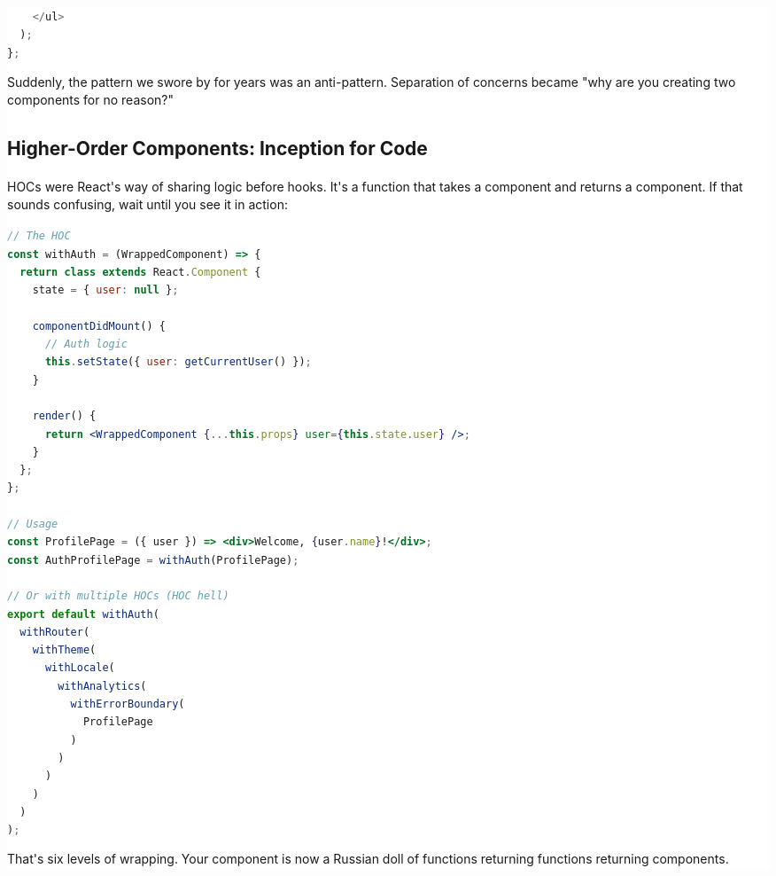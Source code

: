 ```jsx
    </ul>
  );
};
```

Suddenly, the pattern we swore by for years was an anti-pattern. Separation of concerns became "why are you creating two components for no reason?"

## Higher-Order Components: Inception for Code

HOCs were React's way of sharing logic before hooks. It's a function that takes a component and returns a component. If that sounds confusing, wait until you see it in action:

```jsx
// The HOC
const withAuth = (WrappedComponent) => {
  return class extends React.Component {
    state = { user: null };
    
    componentDidMount() {
      // Auth logic
      this.setState({ user: getCurrentUser() });
    }
    
    render() {
      return <WrappedComponent {...this.props} user={this.state.user} />;
    }
  };
};

// Usage
const ProfilePage = ({ user }) => <div>Welcome, {user.name}!</div>;
const AuthProfilePage = withAuth(ProfilePage);

// Or with multiple HOCs (HOC hell)
export default withAuth(
  withRouter(
    withTheme(
      withLocale(
        withAnalytics(
          withErrorBoundary(
            ProfilePage
          )
        )
      )
    )
  )
);
```

That's six levels of wrapping. Your component is now a Russian doll of functions returning functions returning components.
